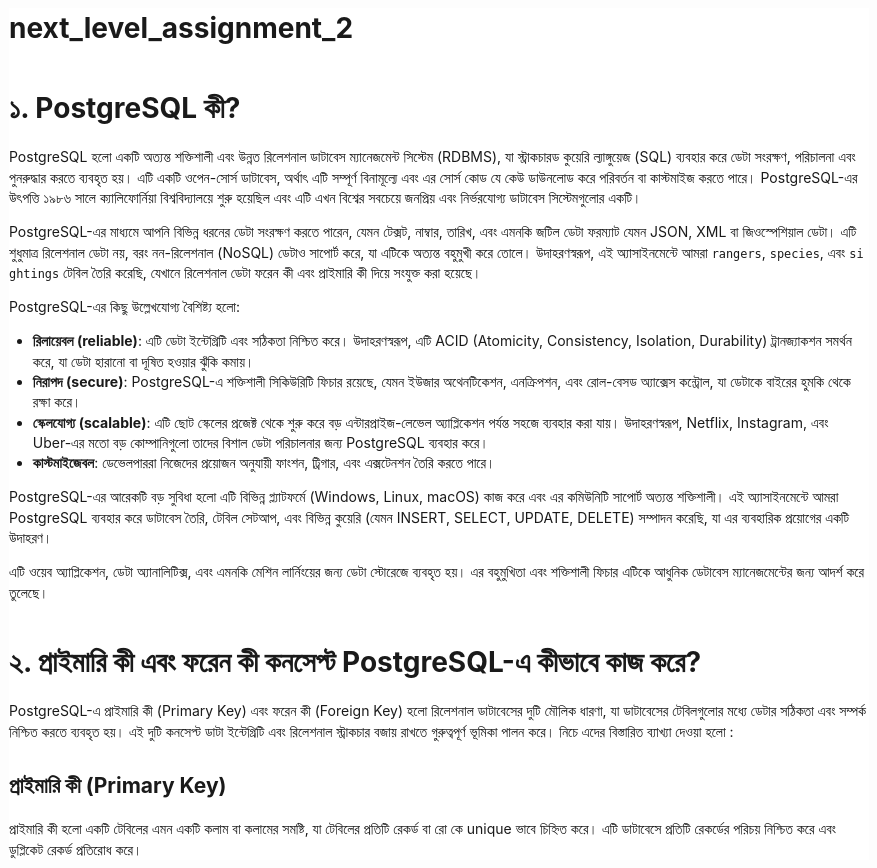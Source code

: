 # next_level_assignment_2

# ১. PostgreSQL কী?

PostgreSQL হলো একটি অত্যন্ত শক্তিশালী এবং উন্নত রিলেশনাল ডাটাবেস ম্যানেজমেন্ট সিস্টেম (RDBMS), যা স্ট্রাকচারড কুয়েরি ল্যাঙ্গুয়েজ (SQL) ব্যবহার করে ডেটা সংরক্ষণ, পরিচালনা এবং পুনরুদ্ধার করতে ব্যবহৃত হয়। এটি একটি ওপেন-সোর্স ডাটাবেস, অর্থাৎ এটি সম্পূর্ণ বিনামূল্যে এবং এর সোর্স কোড যে কেউ ডাউনলোড করে পরিবর্তন বা কাস্টমাইজ করতে পারে। PostgreSQL-এর উৎপত্তি ১৯৮৬ সালে ক্যালিফোর্নিয়া বিশ্ববিদ্যালয়ে শুরু হয়েছিল এবং এটি এখন বিশ্বের সবচেয়ে জনপ্রিয় এবং নির্ভরযোগ্য ডাটাবেস সিস্টেমগুলোর একটি।

PostgreSQL-এর মাধ্যমে আপনি বিভিন্ন ধরনের ডেটা সংরক্ষণ করতে পারেন, যেমন টেক্সট, নাম্বার, তারিখ, এবং এমনকি জটিল ডেটা ফরম্যাট যেমন JSON, XML বা জিওস্পেশিয়াল ডেটা। এটি শুধুমাত্র রিলেশনাল ডেটা নয়, বরং নন-রিলেশনাল (NoSQL) ডেটাও সাপোর্ট করে, যা এটিকে অত্যন্ত বহুমুখী করে তোলে। উদাহরণস্বরূপ, এই অ্যাসাইনমেন্টে আমরা `rangers`, `species`, এবং `sightings` টেবিল তৈরি করেছি, যেখানে রিলেশনাল ডেটা ফরেন কী এবং প্রাইমারি কী দিয়ে সংযুক্ত করা হয়েছে।

PostgreSQL-এর কিছু উল্লেখযোগ্য বৈশিষ্ট্য হলো:

- **রিলায়েবল (reliable)**: এটি ডেটা ইন্টেগ্রিটি এবং সঠিকতা নিশ্চিত করে। উদাহরণস্বরূপ, এটি ACID (Atomicity, Consistency, Isolation, Durability) ট্রানজ্যাকশন সমর্থন করে, যা ডেটা হারানো বা দূষিত হওয়ার ঝুঁকি কমায়।
- **নিরাপদ (secure)**: PostgreSQL-এ শক্তিশালী সিকিউরিটি ফিচার রয়েছে, যেমন ইউজার অথেনটিকেশন, এনক্রিপশন, এবং রোল-বেসড অ্যাক্সেস কন্ট্রোল, যা ডেটাকে বাইরের হুমকি থেকে রক্ষা করে।
- **স্কেলযোগ্য (scalable)**: এটি ছোট স্কেলের প্রজেক্ট থেকে শুরু করে বড় এন্টারপ্রাইজ-লেভেল অ্যাপ্লিকেশন পর্যন্ত সহজে ব্যবহার করা যায়। উদাহরণস্বরূপ, Netflix, Instagram, এবং Uber-এর মতো বড় কোম্পানিগুলো তাদের বিশাল ডেটা পরিচালনার জন্য PostgreSQL ব্যবহার করে।
- **কাস্টমাইজেবল**: ডেভেলপাররা নিজেদের প্রয়োজন অনুযায়ী ফাংশন, ট্রিগার, এবং এক্সটেনশন তৈরি করতে পারে।

PostgreSQL-এর আরেকটি বড় সুবিধা হলো এটি বিভিন্ন প্ল্যাটফর্মে (Windows, Linux, macOS) কাজ করে এবং এর কমিউনিটি সাপোর্ট অত্যন্ত শক্তিশালী। এই অ্যাসাইনমেন্টে আমরা PostgreSQL ব্যবহার করে ডাটাবেস তৈরি, টেবিল সেটআপ, এবং বিভিন্ন কুয়েরি (যেমন INSERT, SELECT, UPDATE, DELETE) সম্পাদন করেছি, যা এর ব্যবহারিক প্রয়োগের একটি উদাহরণ।

এটি ওয়েব অ্যাপ্লিকেশন, ডেটা অ্যানালিটিক্স, এবং এমনকি মেশিন লার্নিংয়ের জন্য ডেটা স্টোরেজে ব্যবহৃত হয়। এর বহুমুখিতা এবং শক্তিশালী ফিচার এটিকে আধুনিক ডেটাবেস ম্যানেজমেন্টের জন্য আদর্শ করে তুলেছে।

# ২. প্রাইমারি কী এবং ফরেন কী কনসেপ্ট PostgreSQL-এ কীভাবে কাজ করে?

PostgreSQL-এ প্রাইমারি কী (Primary Key) এবং ফরেন কী (Foreign Key) হলো রিলেশনাল ডাটাবেসের দুটি মৌলিক ধারণা, যা ডাটাবেসের টেবিলগুলোর মধ্যে ডেটার সঠিকতা এবং সম্পর্ক নিশ্চিত করতে ব্যবহৃত হয়। এই দুটি কনসেপ্ট ডাটা ইন্টেগ্রিটি এবং রিলেশনাল স্ট্রাকচার বজায় রাখতে গুরুত্বপূর্ণ ভূমিকা পালন করে। নিচে এদের বিস্তারিত ব্যাখ্যা দেওয়া হলো :

## প্রাইমারি কী (Primary Key)

প্রাইমারি কী হলো একটি টেবিলের এমন একটি কলাম বা কলামের সমষ্টি, যা টেবিলের প্রতিটি রেকর্ড বা রো কে unique ভাবে চিহ্নিত করে। এটি ডাটাবেসে প্রতিটি রেকর্ডের পরিচয় নিশ্চিত করে এবং ডুপ্লিকেট রেকর্ড প্রতিরোধ করে।
